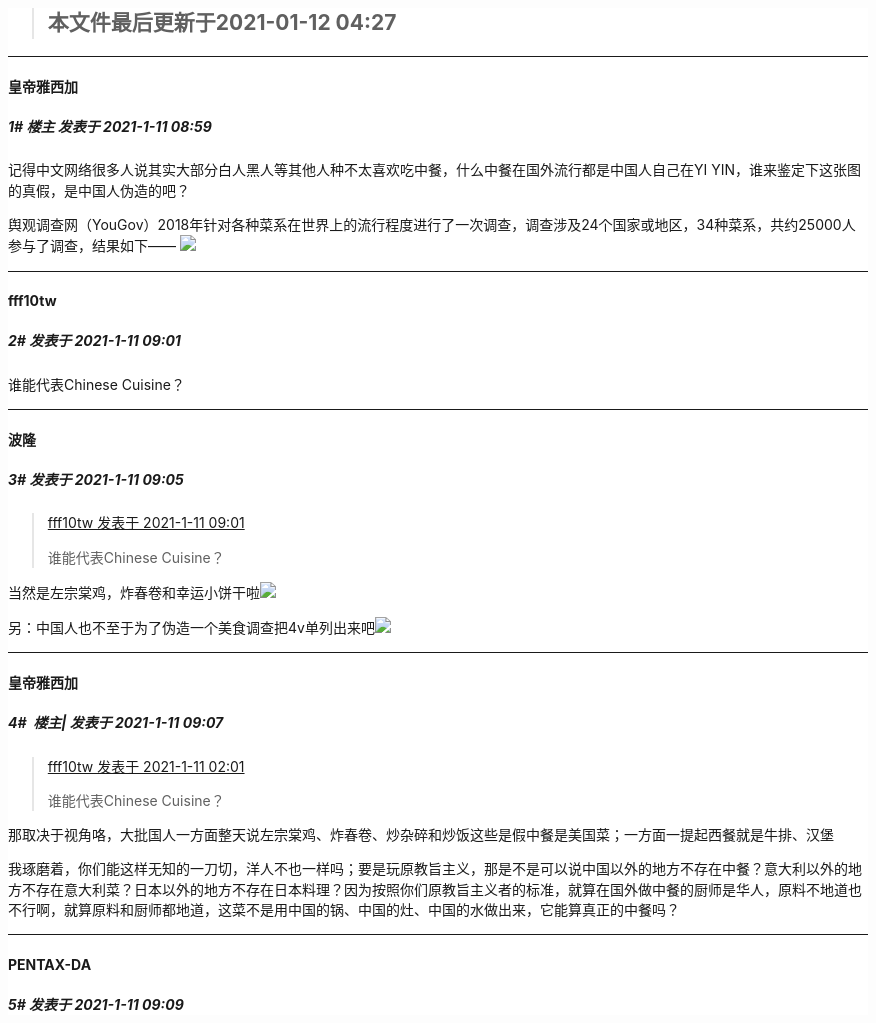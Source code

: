 > ## **本文件最后更新于2021-01-12 04:27** 


-----

####  皇帝雅西加  
##### 1#       楼主       发表于 2021-1-11 08:59


记得中文网络很多人说其实大部分白人黑人等其他人种不太喜欢吃中餐，什么中餐在国外流行都是中国人自己在YI YIN，谁来鉴定下这张图的真假，是中国人伪造的吧？


舆观调查网（YouGov）2018年针对各种菜系在世界上的流行程度进行了一次调查，调查涉及24个国家或地区，34种菜系，共约25000人参与了调查，结果如下——
<img src="https://pic4.zhimg.com/v2-e9b80c95529776724145f80ed2efc4ec_r.jpg" referrerpolicy="no-referrer">


-----

####  fff10tw  
##### 2#       发表于 2021-1-11 09:01


谁能代表Chinese Cuisine？


-----

####  波隆  
##### 3#       发表于 2021-1-11 09:05


<blockquote><a href="httphttps://bbs.saraba1st.com/2b/forum.php?mod=redirect&amp;goto=findpost&amp;pid=49997607&amp;ptid=1982234" target="_blank">fff10tw 发表于 2021-1-11 09:01</a>

谁能代表Chinese Cuisine？</blockquote>
当然是左宗棠鸡，炸春卷和幸运小饼干啦<img src="https://static.saraba1st.com/image/smiley/face2017/068.png" referrerpolicy="no-referrer">

另：中国人也不至于为了伪造一个美食调查把4v单列出来吧<img src="https://static.saraba1st.com/image/smiley/face2017/067.png" referrerpolicy="no-referrer">


-----

####  皇帝雅西加  
##### 4#         楼主| 发表于 2021-1-11 09:07


<blockquote><a href="httphttps://bbs.saraba1st.com/2b/forum.php?mod=redirect&amp;goto=findpost&amp;pid=49997607&amp;ptid=1982234" target="_blank">fff10tw 发表于 2021-1-11 02:01</a>

谁能代表Chinese Cuisine？</blockquote>
那取决于视角咯，大批国人一方面整天说左宗棠鸡、炸春卷、炒杂碎和炒饭这些是假中餐是美国菜；一方面一提起西餐就是牛排、汉堡

我琢磨着，你们能这样无知的一刀切，洋人不也一样吗；要是玩原教旨主义，那是不是可以说中国以外的地方不存在中餐？意大利以外的地方不存在意大利菜？日本以外的地方不存在日本料理？因为按照你们原教旨主义者的标准，就算在国外做中餐的厨师是华人，原料不地道也不行啊，就算原料和厨师都地道，这菜不是用中国的锅、中国的灶、中国的水做出来，它能算真正的中餐吗？


-----

####  PENTAX-DA  
##### 5#       发表于 2021-1-11 09:09
